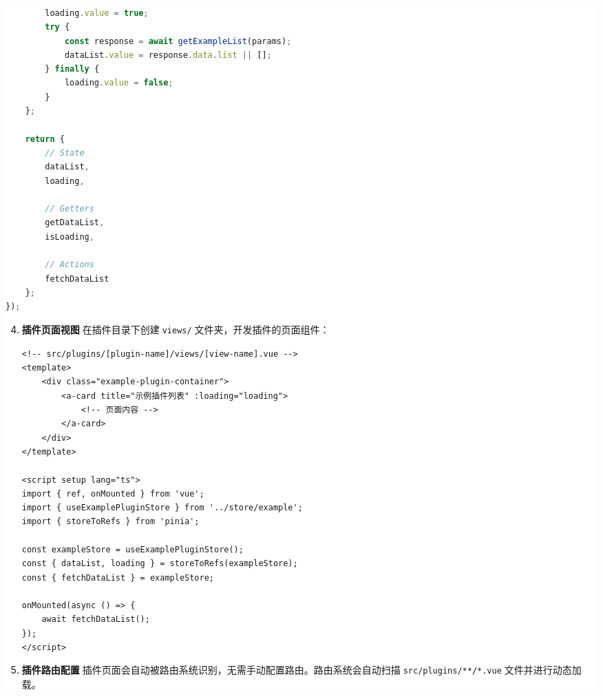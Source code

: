    ```typescript
           loading.value = true;
           try {
               const response = await getExampleList(params);
               dataList.value = response.data.list || [];
           } finally {
               loading.value = false;
           }
       };
       
       return {
           // State
           dataList,
           loading,
           
           // Getters
           getDataList,
           isLoading,
           
           // Actions
           fetchDataList
       };
   });
   ```

4. **插件页面视图**
   在插件目录下创建 `views/` 文件夹，开发插件的页面组件：
   ```vue
   <!-- src/plugins/[plugin-name]/views/[view-name].vue -->
   <template>
       <div class="example-plugin-container">
           <a-card title="示例插件列表" :loading="loading">
               <!-- 页面内容 -->
           </a-card>
       </div>
   </template>
   
   <script setup lang="ts">
   import { ref, onMounted } from 'vue';
   import { useExamplePluginStore } from '../store/example';
   import { storeToRefs } from 'pinia';
   
   const exampleStore = useExamplePluginStore();
   const { dataList, loading } = storeToRefs(exampleStore);
   const { fetchDataList } = exampleStore;
   
   onMounted(async () => {
       await fetchDataList();
   });
   </script>
   ```

5. **插件路由配置**
   插件页面会自动被路由系统识别，无需手动配置路由。路由系统会自动扫描 `src/plugins/**/*.vue` 文件并进行动态加载。
